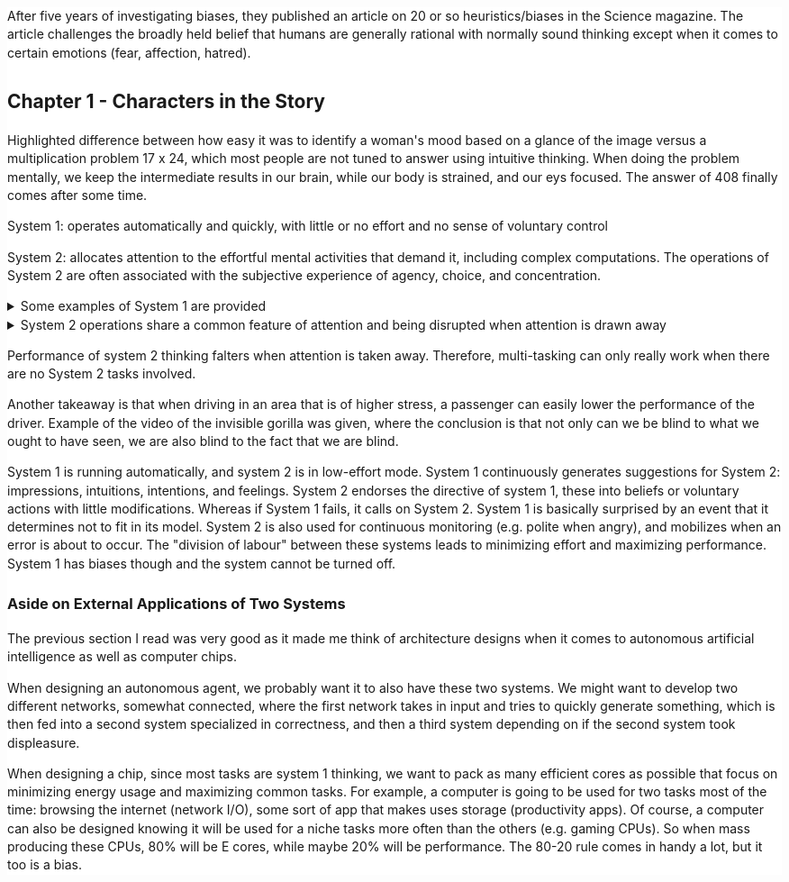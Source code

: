 After five years of investigating biases, they published an article on  20 or so heuristics/biases in the Science magazine. The article challenges the broadly held belief that humans are generally rational with normally sound thinking except when it comes to certain emotions (fear, affection, hatred).

## Chapter 1 - Characters in the Story

Highlighted difference between how easy it was to identify a woman's mood based on a glance of the image versus a multiplication problem 17 x 24, which most people are not tuned to answer using intuitive thinking. When doing the problem mentally, we keep the intermediate results in our brain, while our body is strained, and our eys focused. The answer of 408 finally comes after some time.

System 1: operates automatically and quickly, with little or no effort and no sense of voluntary control

System 2: allocates attention to the effortful mental activities that demand it, including complex computations. The operations of System 2 are often associated with the subjective experience of agency, choice, and concentration.

<details><summary>Some examples of System 1 are provided</summary></details>

<details><summary>System 2 operations share a common feature of attention and being disrupted when attention is drawn away</summary></details>

Performance of system 2 thinking falters when attention is taken away. Therefore, multi-tasking can only really work when there are no System 2 tasks involved.

Another takeaway is that when driving in an area that is of higher stress, a passenger can easily lower the performance of the driver. Example of the video of the invisible gorilla was given, where the conclusion is that not only can we be blind to what we ought to have seen, we are also blind to the fact that we are blind.

System 1 is running automatically, and system 2 is in low-effort mode. System 1 continuously generates suggestions for System 2: impressions, intuitions, intentions, and feelings. System 2 endorses the directive of system 1, these into beliefs or voluntary actions with little modifications. Whereas if System 1 fails, it calls on System 2. System 1 is basically surprised by an event that it determines not to fit in its model. System 2 is also used for continuous monitoring (e.g. polite when angry), and mobilizes when an error is about to occur. The "division of labour" between these systems leads to minimizing effort and maximizing performance. System 1 has biases though and the system cannot be turned off.

### Aside on External Applications of Two Systems

The previous section I read was very good as it made me think of architecture designs when it comes to autonomous artificial intelligence as well as computer chips.

When designing an autonomous agent, we probably want it to also have these two systems. We might want to develop two different networks, somewhat connected, where the first network takes in input and tries to quickly generate something, which is then fed into a second system specialized in correctness, and then a third system depending on if the second system took displeasure.

When designing a chip, since most tasks are system 1 thinking, we want to pack as many efficient cores as possible that focus on minimizing energy usage and maximizing common tasks. For example, a computer is going to be used for two tasks most of the time: browsing the internet (network I/O), some sort of app that makes uses storage (productivity apps). Of course, a computer can also be designed knowing it will be used for a niche tasks more often than the others (e.g. gaming CPUs). So when mass producing these CPUs, 80% will be E cores, while maybe 20% will be performance. The 80-20 rule comes in handy a lot, but it too is a bias.

